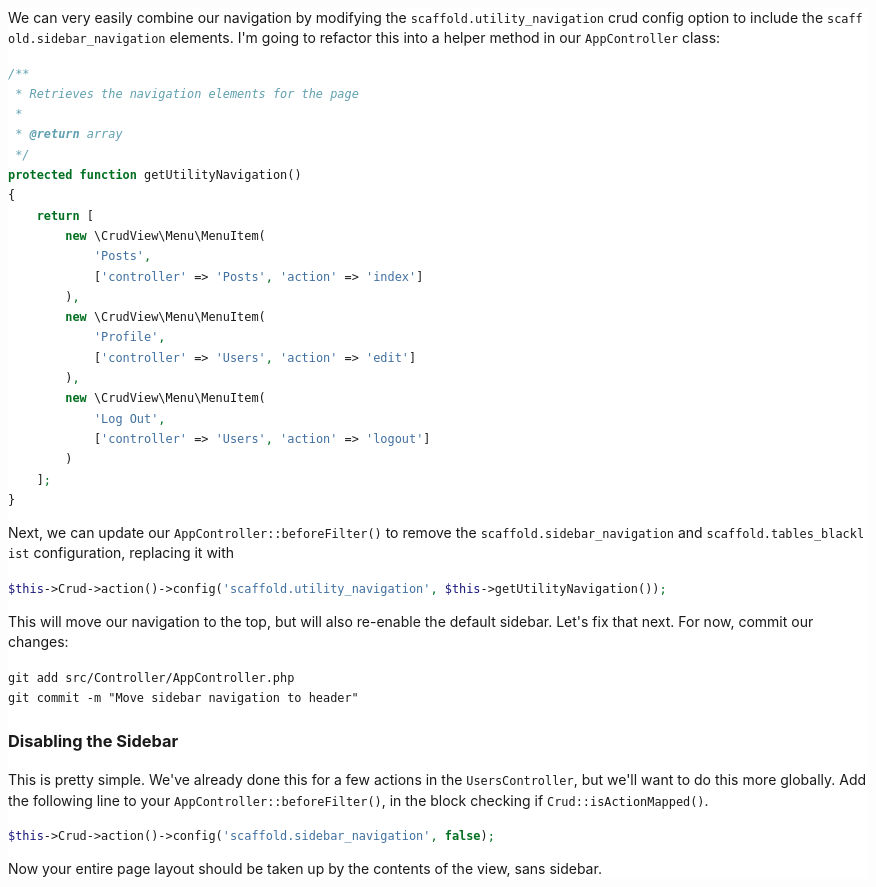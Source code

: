 We can very easily combine our navigation by modifying the `scaffold.utility_navigation` crud config option to include the `scaffold.sidebar_navigation` elements. I'm going to refactor this into a helper method in our `AppController` class:

```php
/**
 * Retrieves the navigation elements for the page
 *
 * @return array
 */
protected function getUtilityNavigation()
{
    return [
        new \CrudView\Menu\MenuItem(
            'Posts',
            ['controller' => 'Posts', 'action' => 'index']
        ),
        new \CrudView\Menu\MenuItem(
            'Profile',
            ['controller' => 'Users', 'action' => 'edit']
        ),
        new \CrudView\Menu\MenuItem(
            'Log Out',
            ['controller' => 'Users', 'action' => 'logout']
        )
    ];
}
```

Next, we can update our `AppController::beforeFilter()` to remove the `scaffold.sidebar_navigation` and `scaffold.tables_blacklist` configuration, replacing it with

```php
$this->Crud->action()->config('scaffold.utility_navigation', $this->getUtilityNavigation());
```

This will move our navigation to the top, but will also re-enable the default sidebar. Let's fix that next. For now, commit our changes:

```shell
git add src/Controller/AppController.php
git commit -m "Move sidebar navigation to header"
```

### Disabling the Sidebar

This is pretty simple. We've already done this for a few actions in the `UsersController`, but we'll want to do this more globally. Add the following line to your `AppController::beforeFilter()`, in the block checking if `Crud::isActionMapped()`.

```php
$this->Crud->action()->config('scaffold.sidebar_navigation', false);
```

Now your entire page layout should be taken up by the contents of the view, sans sidebar.
